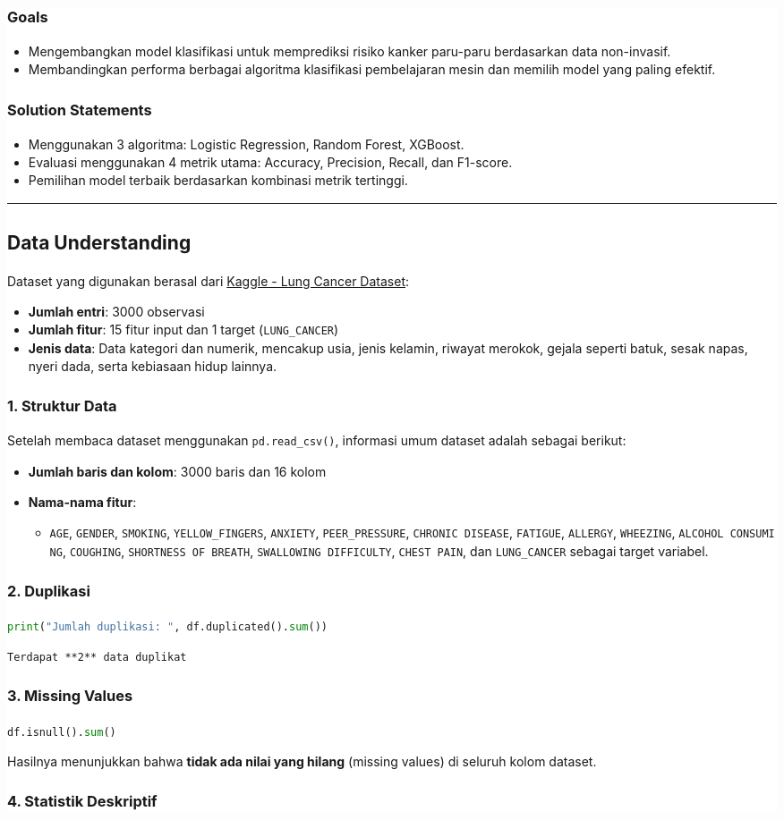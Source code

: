 ### Goals

- Mengembangkan model klasifikasi untuk memprediksi risiko kanker paru-paru berdasarkan data non-invasif.
- Membandingkan performa berbagai algoritma klasifikasi pembelajaran mesin dan memilih model yang paling efektif.

### Solution Statements

* Menggunakan 3 algoritma: Logistic Regression, Random Forest, XGBoost.
* Evaluasi menggunakan 4 metrik utama: Accuracy, Precision, Recall, dan F1-score.
* Pemilihan model terbaik berdasarkan kombinasi metrik tertinggi.

---

## Data Understanding

Dataset yang digunakan berasal dari [Kaggle - Lung Cancer Dataset](https://www.kaggle.com/datasets/akashnath29/lung-cancer-dataset):

* **Jumlah entri**: 3000 observasi
* **Jumlah fitur**: 15 fitur input dan 1 target (`LUNG_CANCER`)
* **Jenis data**: Data kategori dan numerik, mencakup usia, jenis kelamin, riwayat merokok, gejala seperti batuk, sesak napas, nyeri dada, serta kebiasaan hidup lainnya.

### 1. Struktur Data

Setelah membaca dataset menggunakan `pd.read_csv()`, informasi umum dataset adalah sebagai berikut:

* **Jumlah baris dan kolom**: 3000 baris dan 16 kolom
* **Nama-nama fitur**:

  * `AGE`, `GENDER`, `SMOKING`, `YELLOW_FINGERS`, `ANXIETY`, `PEER_PRESSURE`, `CHRONIC DISEASE`, `FATIGUE`, `ALLERGY`, `WHEEZING`, `ALCOHOL CONSUMING`, `COUGHING`, `SHORTNESS OF BREATH`, `SWALLOWING DIFFICULTY`, `CHEST PAIN`, dan `LUNG_CANCER` sebagai target variabel.

### 2. Duplikasi

```python
print("Jumlah duplikasi: ", df.duplicated().sum())
```

```
Terdapat **2** data duplikat 
```

### 3. Missing Values

```python
df.isnull().sum()
```

Hasilnya menunjukkan bahwa **tidak ada nilai yang hilang** (missing values) di seluruh kolom dataset.

### 4. Statistik Deskriptif
